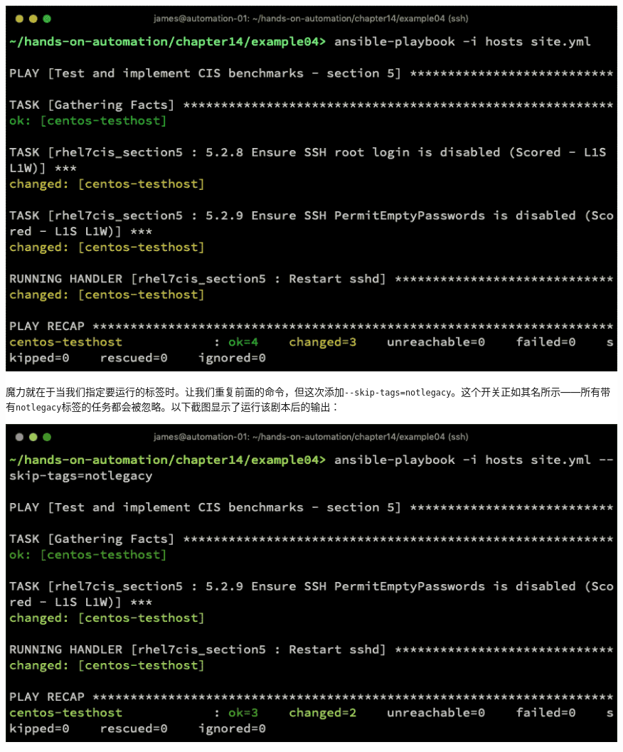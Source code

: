 ![](img/803ae32e-11bf-4136-91c3-add7780bcee1.png)

魔力就在于当我们指定要运行的标签时。让我们重复前面的命令，但这次添加`--skip-tags=notlegacy`。这个开关正如其名所示——所有带有`notlegacy`标签的任务都会被忽略。以下截图显示了运行该剧本后的输出：

![](img/f51d5c68-3554-41b4-9f11-23e80006f74e.png)

